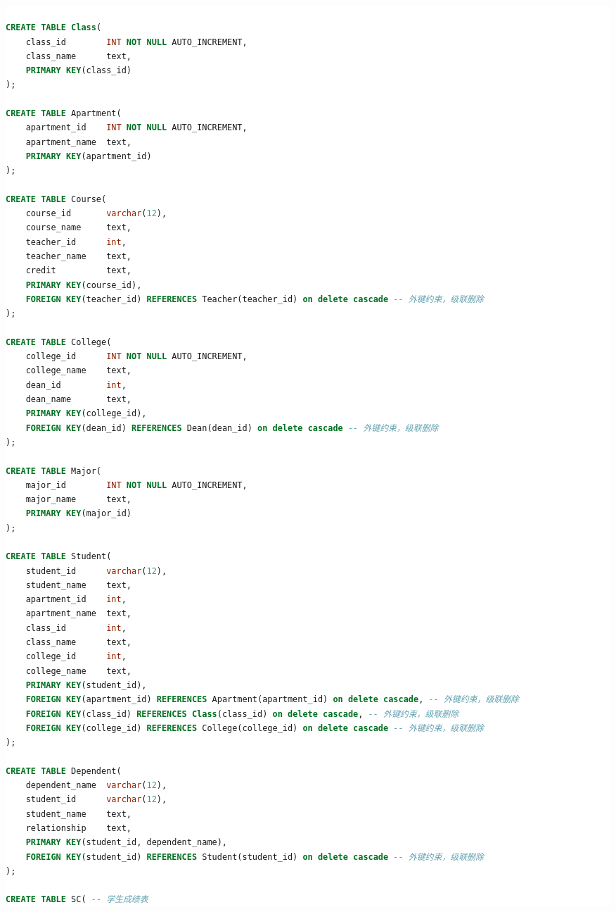 ```sql

CREATE TABLE Class(
    class_id        INT NOT NULL AUTO_INCREMENT,
    class_name      text,
    PRIMARY KEY(class_id)
);

CREATE TABLE Apartment(
    apartment_id    INT NOT NULL AUTO_INCREMENT,
    apartment_name  text,
    PRIMARY KEY(apartment_id)
);

CREATE TABLE Course(
    course_id       varchar(12),
    course_name     text,
    teacher_id		int,
    teacher_name    text,
    credit          text,
    PRIMARY KEY(course_id),
    FOREIGN KEY(teacher_id) REFERENCES Teacher(teacher_id) on delete cascade -- 外键约束，级联删除
);

CREATE TABLE College(
    college_id      INT NOT NULL AUTO_INCREMENT,
    college_name    text,
    dean_id       	int,
    dean_name     	text,
    PRIMARY KEY(college_id),
    FOREIGN KEY(dean_id) REFERENCES Dean(dean_id) on delete cascade -- 外键约束，级联删除
);

CREATE TABLE Major(
    major_id        INT NOT NULL AUTO_INCREMENT,
    major_name      text,
    PRIMARY KEY(major_id)
);

CREATE TABLE Student(
    student_id      varchar(12),
    student_name    text,
    apartment_id    int,
    apartment_name  text,
    class_id		int,
    class_name      text,
    college_id		int,
    college_name    text,
    PRIMARY KEY(student_id),
    FOREIGN KEY(apartment_id) REFERENCES Apartment(apartment_id) on delete cascade, -- 外键约束，级联删除
    FOREIGN KEY(class_id) REFERENCES Class(class_id) on delete cascade, -- 外键约束，级联删除
    FOREIGN KEY(college_id) REFERENCES College(college_id) on delete cascade -- 外键约束，级联删除
);

CREATE TABLE Dependent(
    dependent_name  varchar(12),
    student_id      varchar(12),
    student_name    text,
    relationship    text,
    PRIMARY KEY(student_id, dependent_name),
    FOREIGN KEY(student_id) REFERENCES Student(student_id) on delete cascade -- 外键约束，级联删除
);

CREATE TABLE SC( -- 学生成绩表
```